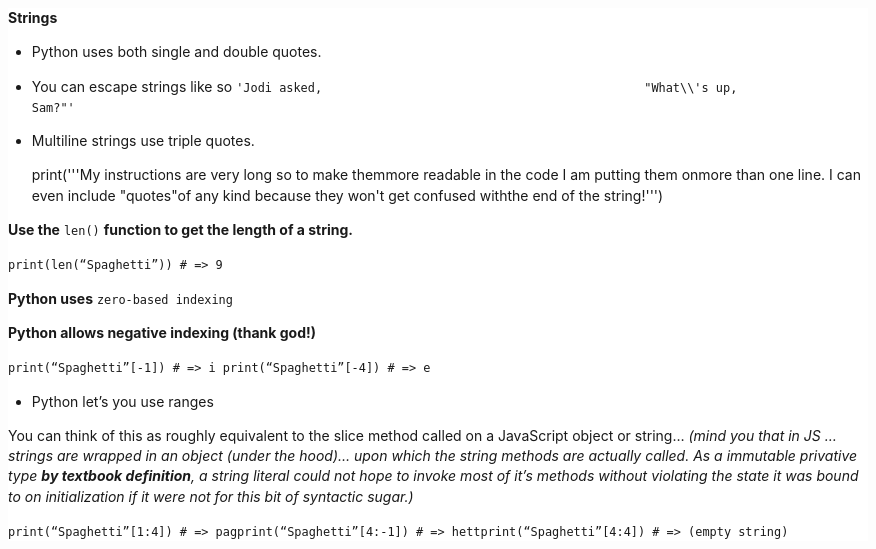 <span class="text-4505230f--HeadingH700-04e1a2a3--textContentFamily-49a318e1"><span data-key="c094d9372f1d4d6e85ddb507835a78c7"><span data-offset-key="c094d9372f1d4d6e85ddb507835a78c7:0">**Strings**</span></span></span>

-   <span class="text-4505230f--TextH400-3033861f--textContentFamily-49a318e1"><span data-key="14e996e37f584125a16448fb370ef0a2"><span data-offset-key="14e996e37f584125a16448fb370ef0a2:0">Python uses both single and double quotes.</span></span></span>

-   <span class="text-4505230f--TextH400-3033861f--textContentFamily-49a318e1"><span data-key="40c2aea5daab45a4914e1b39be62a2c0"><span data-offset-key="40c2aea5daab45a4914e1b39be62a2c0:0">You can escape strings like so </span><span data-offset-key="40c2aea5daab45a4914e1b39be62a2c0:1">`'Jodi asked,                                             "What\\'s up,                                             Sam?"'`</span></span></span>

-   <span class="text-4505230f--TextH400-3033861f--textContentFamily-49a318e1"><span data-key="a2853e00ab4549ee81b0d0f154dd082b"><span data-offset-key="a2853e00ab4549ee81b0d0f154dd082b:0">Multiline strings use triple quotes.</span></span></span>

    print('''My instructions are very long so to make themmore readable in the code I am putting them onmore than one line. I can even include "quotes"of any kind because they won't get confused withthe end of the string!''')

<span class="text-4505230f--TextH400-3033861f--textContentFamily-49a318e1"><span data-key="803657537ef54e47a97b61c14be08028"><span data-offset-key="803657537ef54e47a97b61c14be08028:0">**Use the** </span><span data-offset-key="803657537ef54e47a97b61c14be08028:1">`len()`</span><span data-offset-key="803657537ef54e47a97b61c14be08028:2"> **function to get the length of a string.**</span></span></span>

    print(len(“Spaghetti”)) # => 9

<span class="text-4505230f--HeadingH700-04e1a2a3--textContentFamily-49a318e1"><span data-key="be7701740fef475a885cac41ecb95c7d"><span data-offset-key="be7701740fef475a885cac41ecb95c7d:0">**Python uses** </span><span data-offset-key="be7701740fef475a885cac41ecb95c7d:1">`zero-based indexing`</span></span></span>

<span class="text-4505230f--HeadingH600-23f228db--textContentFamily-49a318e1"><span data-key="98e8c3aa987e4babbd12d70fb885cd6a"><span data-offset-key="98e8c3aa987e4babbd12d70fb885cd6a:0">**Python allows negative indexing (thank god!)**</span></span></span>

    print(“Spaghetti”[-1]) # => i print(“Spaghetti”[-4]) # => e

-   <span class="text-4505230f--TextH400-3033861f--textContentFamily-49a318e1"><span data-key="4b128929cfa3482392d0ed83c22629e3"><span data-offset-key="4b128929cfa3482392d0ed83c22629e3:0">Python let’s you use ranges</span></span></span>

<span class="text-4505230f--TextH400-3033861f--textContentFamily-49a318e1"><span data-key="e1aec24d958749589b2fd3133ec5b04f"><span data-offset-key="e1aec24d958749589b2fd3133ec5b04f:0">You can think of this as roughly equivalent to the slice method called on a JavaScript object or string… </span><span data-offset-key="e1aec24d958749589b2fd3133ec5b04f:1">*(mind you that in JS … strings are wrapped in an object (under the hood)… upon which the string methods are actually called. As a immutable privative type* </span><span data-offset-key="e1aec24d958749589b2fd3133ec5b04f:2">***by textbook definition***</span><span data-offset-key="e1aec24d958749589b2fd3133ec5b04f:3">*, a string literal could not hope to invoke most of it’s methods without violating the state it was bound to on initialization if it were not for this bit of syntactic sugar.)*</span></span></span>

    print(“Spaghetti”[1:4]) # => pagprint(“Spaghetti”[4:-1]) # => hettprint(“Spaghetti”[4:4]) # => (empty string)
